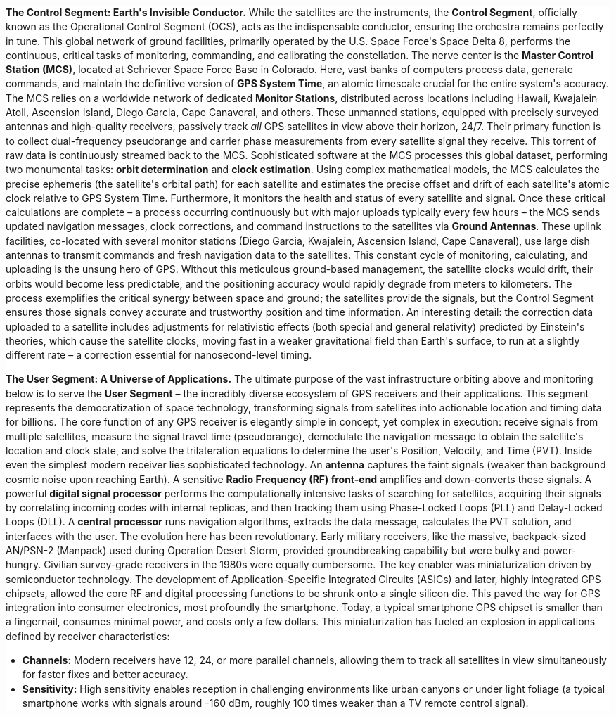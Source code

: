**The Control Segment: Earth's Invisible Conductor.** While the satellites are the instruments, the **Control Segment**, officially known as the Operational Control Segment (OCS), acts as the indispensable conductor, ensuring the orchestra remains perfectly in tune. This global network of ground facilities, primarily operated by the U.S. Space Force's Space Delta 8, performs the continuous, critical tasks of monitoring, commanding, and calibrating the constellation. The nerve center is the **Master Control Station (MCS)**, located at Schriever Space Force Base in Colorado. Here, vast banks of computers process data, generate commands, and maintain the definitive version of **GPS System Time**, an atomic timescale crucial for the entire system's accuracy. The MCS relies on a worldwide network of dedicated **Monitor Stations**, distributed across locations including Hawaii, Kwajalein Atoll, Ascension Island, Diego Garcia, Cape Canaveral, and others. These unmanned stations, equipped with precisely surveyed antennas and high-quality receivers, passively track *all* GPS satellites in view above their horizon, 24/7. Their primary function is to collect dual-frequency pseudorange and carrier phase measurements from every satellite signal they receive. This torrent of raw data is continuously streamed back to the MCS. Sophisticated software at the MCS processes this global dataset, performing two monumental tasks: **orbit determination** and **clock estimation**. Using complex mathematical models, the MCS calculates the precise ephemeris (the satellite's orbital path) for each satellite and estimates the precise offset and drift of each satellite's atomic clock relative to GPS System Time. Furthermore, it monitors the health and status of every satellite and signal. Once these critical calculations are complete – a process occurring continuously but with major uploads typically every few hours – the MCS sends updated navigation messages, clock corrections, and command instructions to the satellites via **Ground Antennas**. These uplink facilities, co-located with several monitor stations (Diego Garcia, Kwajalein, Ascension Island, Cape Canaveral), use large dish antennas to transmit commands and fresh navigation data to the satellites. This constant cycle of monitoring, calculating, and uploading is the unsung hero of GPS. Without this meticulous ground-based management, the satellite clocks would drift, their orbits would become less predictable, and the positioning accuracy would rapidly degrade from meters to kilometers. The process exemplifies the critical synergy between space and ground; the satellites provide the signals, but the Control Segment ensures those signals convey accurate and trustworthy position and time information. An interesting detail: the correction data uploaded to a satellite includes adjustments for relativistic effects (both special and general relativity) predicted by Einstein's theories, which cause the satellite clocks, moving fast in a weaker gravitational field than Earth's surface, to run at a slightly different rate – a correction essential for nanosecond-level timing.

**The User Segment: A Universe of Applications.** The ultimate purpose of the vast infrastructure orbiting above and monitoring below is to serve the **User Segment** – the incredibly diverse ecosystem of GPS receivers and their applications. This segment represents the democratization of space technology, transforming signals from satellites into actionable location and timing data for billions. The core function of any GPS receiver is elegantly simple in concept, yet complex in execution: receive signals from multiple satellites, measure the signal travel time (pseudorange), demodulate the navigation message to obtain the satellite's location and clock state, and solve the trilateration equations to determine the user's Position, Velocity, and Time (PVT). Inside even the simplest modern receiver lies sophisticated technology. An **antenna** captures the faint signals (weaker than background cosmic noise upon reaching Earth). A sensitive **Radio Frequency (RF) front-end** amplifies and down-converts these signals. A powerful **digital signal processor** performs the computationally intensive tasks of searching for satellites, acquiring their signals by correlating incoming codes with internal replicas, and then tracking them using Phase-Locked Loops (PLL) and Delay-Locked Loops (DLL). A **central processor** runs navigation algorithms, extracts the data message, calculates the PVT solution, and interfaces with the user. The evolution here has been revolutionary. Early military receivers, like the massive, backpack-sized AN/PSN-2 (Manpack) used during Operation Desert Storm, provided groundbreaking capability but were bulky and power-hungry. Civilian survey-grade receivers in the 1980s were equally cumbersome. The key enabler was miniaturization driven by semiconductor technology. The development of Application-Specific Integrated Circuits (ASICs) and later, highly integrated GPS chipsets, allowed the core RF and digital processing functions to be shrunk onto a single silicon die. This paved the way for GPS integration into consumer electronics, most profoundly the smartphone. Today, a typical smartphone GPS chipset is smaller than a fingernail, consumes minimal power, and costs only a few dollars. This miniaturization has fueled an explosion in applications defined by receiver characteristics:
*   **Channels:** Modern receivers have 12, 24, or more parallel channels, allowing them to track all satellites in view simultaneously for faster fixes and better accuracy.
*   **Sensitivity:** High sensitivity enables reception in challenging environments like urban canyons or under light foliage (a typical smartphone works with signals around -160 dBm, roughly 100 times weaker than a TV remote control signal).